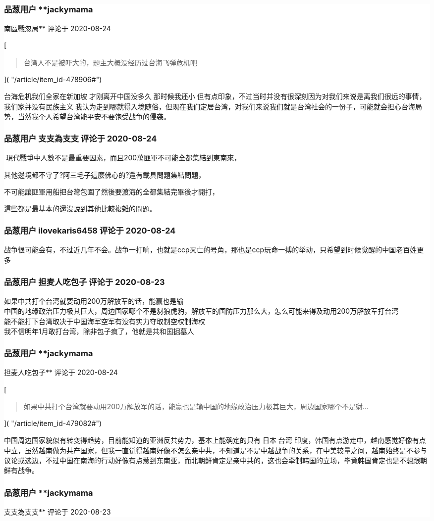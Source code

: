 

            
### 品葱用户 **jackymama 
南區戰忽局** 评论于 2020-08-24
        
[

> 台湾人不是被吓大的，题主大概没经历过台海飞弹危机吧

]( "/article/item_id-478906#")  
  
台海危机我们全家在新加坡 才刚离开中国没多久 那时候我还小 但有点印象，不过当时并没有很深刻因为对我们来说是离我们很远的事情，我们家并没有民族主义 我认为走到哪就得入境随俗，但现在我们定居台湾，对我们来说我们就是台湾社会的一份子，可能就会担心台海局势，当然我个人希望台湾能平安不要饱受战争的侵袭。
        


            
### 品葱用户 **支支為支支** 评论于 2020-08-24
        
 現代戰爭中人數不是最重要因素，而且200萬匪軍不可能全都集結到東南來，  
  
其他邊境都不守了?阿三毛子這麼佛心的?還有載具問題集結問題，  
  
不可能讓匪軍用船把台灣包圍了然後要渡海的全都集結完畢後才開打，  
  
這些都是最基本的還沒說到其他比較複雜的問題。
        


            
### 品葱用户 **ilovekaris6458** 评论于 2020-08-24
        
战争很可能会有，不过近几年不会。战争一打响，也就是ccp灭亡的号角，那也是ccp玩命一搏的举动，只希望到时候觉醒的中国老百姓更多
        


            
### 品葱用户 **担麦人吃包子** 评论于 2020-08-23
        
如果中共打个台湾就要动用200万解放军的话，能赢也是输  
中国的地缘政治压力极其巨大，周边国家哪个不是豺狼虎豹，解放军的国防压力那么大，怎么可能来得及动用200万解放军打台湾  
能不能打下台湾取决于中国海军空军有没有实力夺取制空权制海权  
我不信明年1月敢打台湾，除非包子疯了，他就是共和国掘墓人
        


            
### 品葱用户 **jackymama 
担麦人吃包子** 评论于 2020-08-24
        
[

> 如果中共打个台湾就要动用200万解放军的话，能赢也是输中国的地缘政治压力极其巨大，周边国家哪个不是豺...

]( "/article/item_id-479082#")  
  
中国周边国家貌似有转变得趋势，目前能知道的亚洲反共势力，基本上能确定的只有 日本 台湾 印度，韩国有点游走中，越南感觉好像有点中立，虽然越南做为共产国家，但我一直觉得越南好像不怎么亲中共，不知道是不是中越战争的关系，在中美较量之间，越南始终是不参与议论或选边，不过中国在南海的行动好像有点惹到东南亚，而北朝鲜肯定是亲中共的，这也会牵制韩国的立场，毕竟韩国肯定也是不想跟朝鲜有战争。
        


            
### 品葱用户 **jackymama 
支支為支支** 评论于 2020-08-23
        